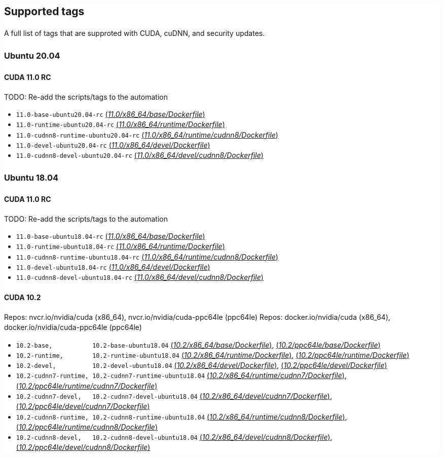 ## Supported tags

A full list of tags that are supproted with CUDA, cuDNN, and security updates.

### Ubuntu 20.04

#### CUDA 11.0 RC

TODO: Re-add the scripts/tags to the automation

- `11.0-base-ubuntu20.04-rc` [(*11.0/x86_64/base/Dockerfile*)]()
- `11.0-runtime-ubuntu20.04-rc` [(*11.0/x86_64/runtime/Dockerfile*)]()
- `11.0-cudnn8-runtime-ubuntu20.04-rc` [(*11.0/x86_64/runtime/cudnn8/Dockerfile*)]()
- `11.0-devel-ubuntu20.04-rc` [(*11.0/x86_64/devel/Dockerfile*)]()
- `11.0-cudnn8-devel-ubuntu20.04-rc` [(*11.0/x86_64/devel/cudnn8/Dockerfile*)]()

### Ubuntu 18.04

#### CUDA 11.0 RC

TODO: Re-add the scripts/tags to the automation

- `11.0-base-ubuntu18.04-rc` [(*11.0/x86_64/base/Dockerfile*)]()
- `11.0-runtime-ubuntu18.04-rc` [(*11.0/x86_64/runtime/Dockerfile*)]()
- `11.0-cudnn8-runtime-ubuntu18.04-rc` [(*11.0/x86_64/runtime/cudnn8/Dockerfile*)]()
- `11.0-devel-ubuntu18.04-rc` [(*11.0/x86_64/devel/Dockerfile*)]()
- `11.0-cudnn8-devel-ubuntu18.04-rc` [(*11.0/x86_64/devel/cudnn8/Dockerfile*)]()

#### CUDA 10.2

Repos: nvcr.io/nvidia/cuda (x86_64), nvcr.io/nvidia/cuda-ppc64le (ppc64le)
Repos: docker.io/nvidia/cuda (x86_64), docker.io/nvidia/cuda-ppc64le (ppc64le)

- `10.2-base,           10.2-base-ubuntu18.04` [(*10.2/x86_64/base/Dockerfile*)](https://gitlab.com/nvidia/container-images/cuda/-/blob/master/dist/10.2/ubuntu18.04-x86_64/base/Dockerfile),  [(*10.2/ppc64le/base/Dockerfile*)](https://gitlab.com/nvidia/container-images/cuda/-/blob/master/dist/10.2/ubuntu18.04-ppc64le/base/Dockerfile)
- `10.2-runtime,        10.2-runtime-ubuntu18.04` [(*10.2/x86_64/runtime/Dockerfile*)](https://gitlab.com/nvidia/container-images/cuda/-/blob/master/dist/10.2/ubuntu18.04-x86_64/runtime/Dockerfile),  [(*10.2/ppc64le/runtime/Dockerfile*)](https://gitlab.com/nvidia/container-images/cuda/-/blob/master/dist/10.2/ubuntu18.04-ppc64le/runtime/Dockerfile)
- `10.2-devel,          10.2-devel-ubuntu18.04` [(*10.2/x86_64/devel/Dockerfile*)](https://gitlab.com/nvidia/container-images/cuda/-/blob/master/dist/10.2/ubuntu18.04-x86_64/devel/Dockerfile),  [(*10.2/ppc64le/devel/Dockerfile*)](https://gitlab.com/nvidia/container-images/cuda/-/blob/master/dist/10.2/ubuntu18.04-ppc64le/devel/Dockerfile)
- `10.2-cudnn7-runtime, 10.2-cudnn7-runtime-ubuntu18.04` [(*10.2/x86_64/runtime/cudnn7/Dockerfile*)](https://gitlab.com/nvidia/container-images/cuda/-/blob/master/dist/10.2/ubuntu18.04-x86_64/runtime/cudnn7/Dockerfile),  [(*10.2/ppc64le/runtime/cudnn7/Dockerfile*)](https://gitlab.com/nvidia/container-images/cuda/-/blob/master/dist/10.2/ubuntu18.04-ppc64le/runtime/cudnn7/Dockerfile)
- `10.2-cudnn7-devel,   10.2-cudnn7-devel-ubuntu18.04` [(*10.2/x86_64/devel/cudnn7/Dockerfile*)](https://gitlab.com/nvidia/container-images/cuda/-/blob/master/dist/10.2/ubuntu18.04-x86_64/devel/cudnn7/Dockerfile),  [(*10.2/ppc64le/devel/cudnn7/Dockerfile*)](https://gitlab.com/nvidia/container-images/cuda/-/blob/master/dist/10.2/ubuntu18.04-ppc64le/devel/cudnn7/Dockerfile)
- `10.2-cudnn8-runtime, 10.2-cudnn8-runtime-ubuntu18.04` [(*10.2/x86_64/runtime/cudnn8/Dockerfile*)](https://gitlab.com/nvidia/container-images/cuda/-/blob/master/dist/10.2/ubuntu18.04-x86_64/runtime/cudnn8/Dockerfile),  [(*10.2/ppc64le/runtime/cudnn8/Dockerfile*)](https://gitlab.com/nvidia/container-images/cuda/-/blob/master/dist/10.2/ubuntu18.04-ppc64le/runtime/cudnn8/Dockerfile)
- `10.2-cudnn8-devel,   10.2-cudnn8-devel-ubuntu18.04` [(*10.2/x86_64/devel/cudnn8/Dockerfile*)](https://gitlab.com/nvidia/container-images/cuda/-/blob/master/dist/10.2/ubuntu18.04-x86_64/devel/cudnn8/Dockerfile),  [(*10.2/ppc64le/devel/cudnn8/Dockerfile*)](https://gitlab.com/nvidia/container-images/cuda/-/blob/master/dist/10.2/ubuntu18.04-ppc64le/devel/cudnn8/Dockerfile)
